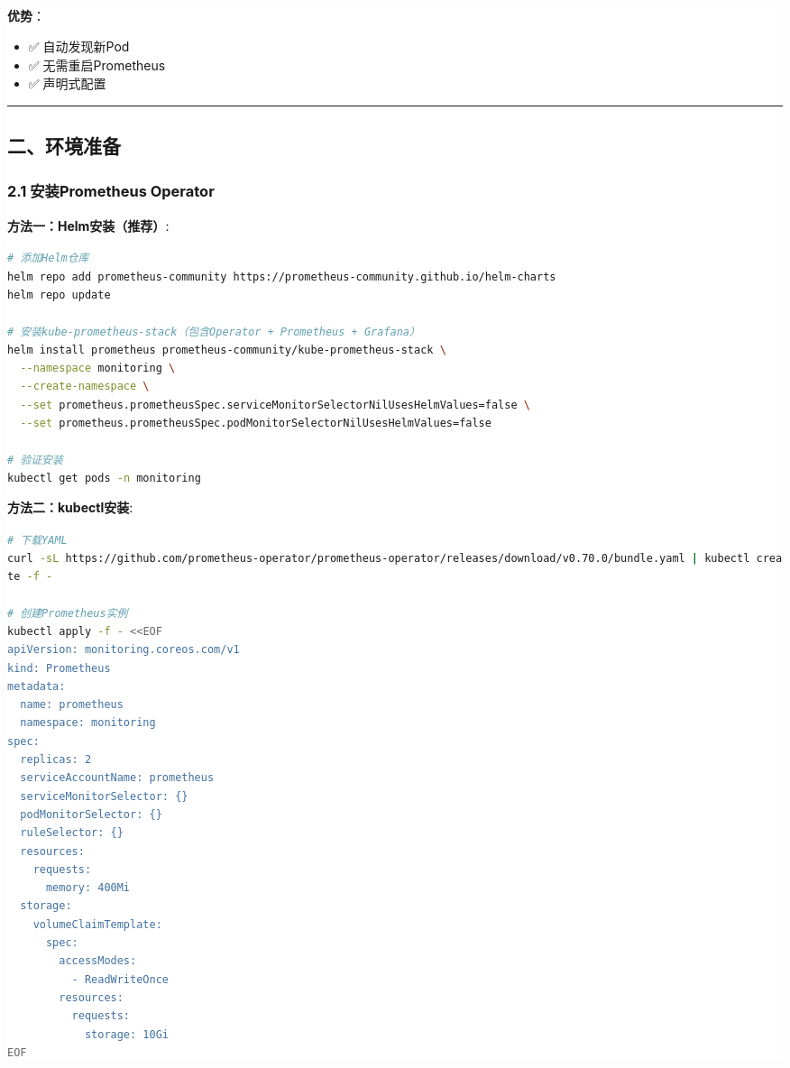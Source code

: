 **优势**：

- ✅ 自动发现新Pod
- ✅ 无需重启Prometheus
- ✅ 声明式配置

---

## 二、环境准备

### 2.1 安装Prometheus Operator

**方法一：Helm安装（推荐）**:

```bash
# 添加Helm仓库
helm repo add prometheus-community https://prometheus-community.github.io/helm-charts
helm repo update

# 安装kube-prometheus-stack（包含Operator + Prometheus + Grafana）
helm install prometheus prometheus-community/kube-prometheus-stack \
  --namespace monitoring \
  --create-namespace \
  --set prometheus.prometheusSpec.serviceMonitorSelectorNilUsesHelmValues=false \
  --set prometheus.prometheusSpec.podMonitorSelectorNilUsesHelmValues=false

# 验证安装
kubectl get pods -n monitoring
```

**方法二：kubectl安装**:

```bash
# 下载YAML
curl -sL https://github.com/prometheus-operator/prometheus-operator/releases/download/v0.70.0/bundle.yaml | kubectl create -f -

# 创建Prometheus实例
kubectl apply -f - <<EOF
apiVersion: monitoring.coreos.com/v1
kind: Prometheus
metadata:
  name: prometheus
  namespace: monitoring
spec:
  replicas: 2
  serviceAccountName: prometheus
  serviceMonitorSelector: {}
  podMonitorSelector: {}
  ruleSelector: {}
  resources:
    requests:
      memory: 400Mi
  storage:
    volumeClaimTemplate:
      spec:
        accessModes:
          - ReadWriteOnce
        resources:
          requests:
            storage: 10Gi
EOF
```
